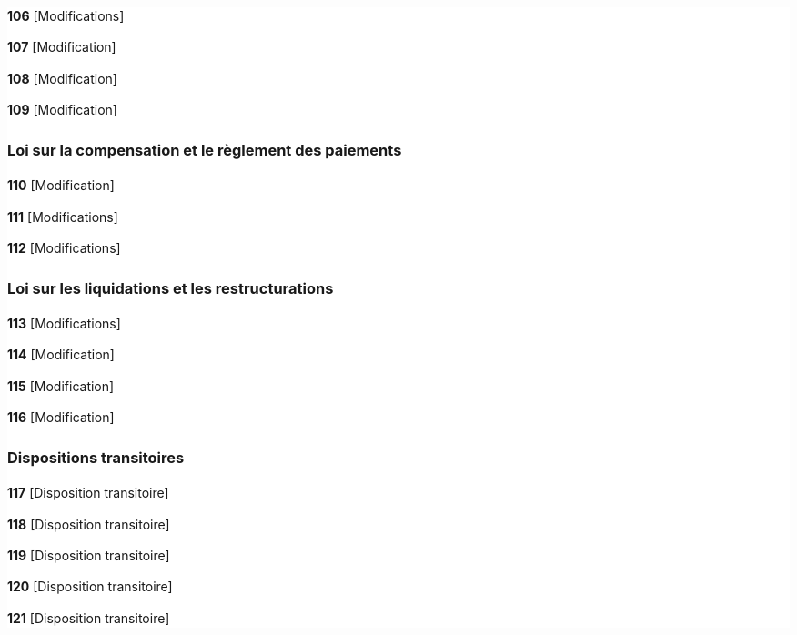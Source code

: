 
**106** [Modifications]



**107** [Modification]



**108** [Modification]



**109** [Modification]




### Loi sur la compensation et le règlement des paiements


**110** [Modification]



**111** [Modifications]



**112** [Modifications]




### Loi sur les liquidations et les restructurations


**113** [Modifications]



**114** [Modification]



**115** [Modification]



**116** [Modification]




### Dispositions transitoires


**117** [Disposition transitoire]



**118** [Disposition transitoire]



**119** [Disposition transitoire]



**120** [Disposition transitoire]



**121** [Disposition transitoire]

